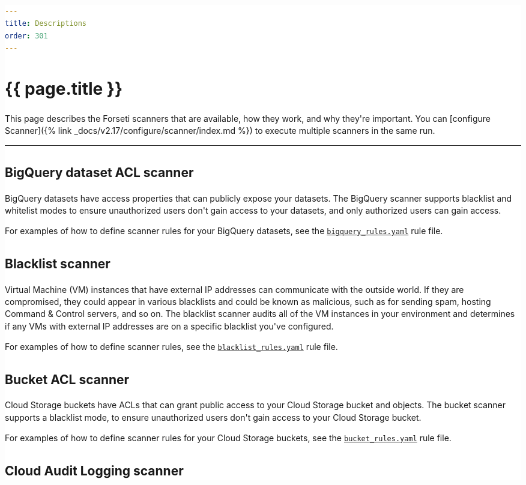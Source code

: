 ```yaml
---
title: Descriptions
order: 301
---
```


# {{ page.title }}

This page describes the Forseti scanners that are available, how they work, and
why they're important. You can
[configure Scanner]({% link _docs/v2.17/configure/scanner/index.md %}) to execute
multiple scanners in the same run.

---

## BigQuery dataset ACL scanner

BigQuery datasets have access properties that can publicly expose your datasets.
The BigQuery scanner supports blacklist and whitelist modes to ensure unauthorized users
don't gain access to your datasets, and only authorized users can gain access.

For examples of how to define scanner rules for your BigQuery datasets, see the
[`bigquery_rules.yaml`](https://github.com/GoogleCloudPlatform/forseti-security/blob/master/rules/bigquery_rules.yaml)
rule file.

## Blacklist scanner

Virtual Machine (VM) instances that have external IP addresses can communicate
with the outside world. If they are compromised, they could appear in various
blacklists and could be known as malicious, such as for sending spam,
hosting Command & Control servers, and so on. The blacklist scanner audits
all of the VM instances in your environment and determines if any VMs
with external IP addresses are on a specific blacklist you've configured.

For examples of how to define scanner rules, see the
[`blacklist_rules.yaml`](https://github.com/GoogleCloudPlatform/forseti-security/blob/master/rules/blacklist_rules.yaml) rule file.

## Bucket ACL scanner

Cloud Storage buckets have ACLs that can grant public access to your
Cloud Storage bucket and objects. The bucket scanner supports a blacklist mode,
to ensure unauthorized users don't gain access to your Cloud Storage bucket.

For examples of how to define scanner rules for your Cloud Storage buckets, see the
[`bucket_rules.yaml`](https://github.com/GoogleCloudPlatform/forseti-security/blob/master/rules/bucket_rules.yaml) rule file.

## Cloud Audit Logging scanner

